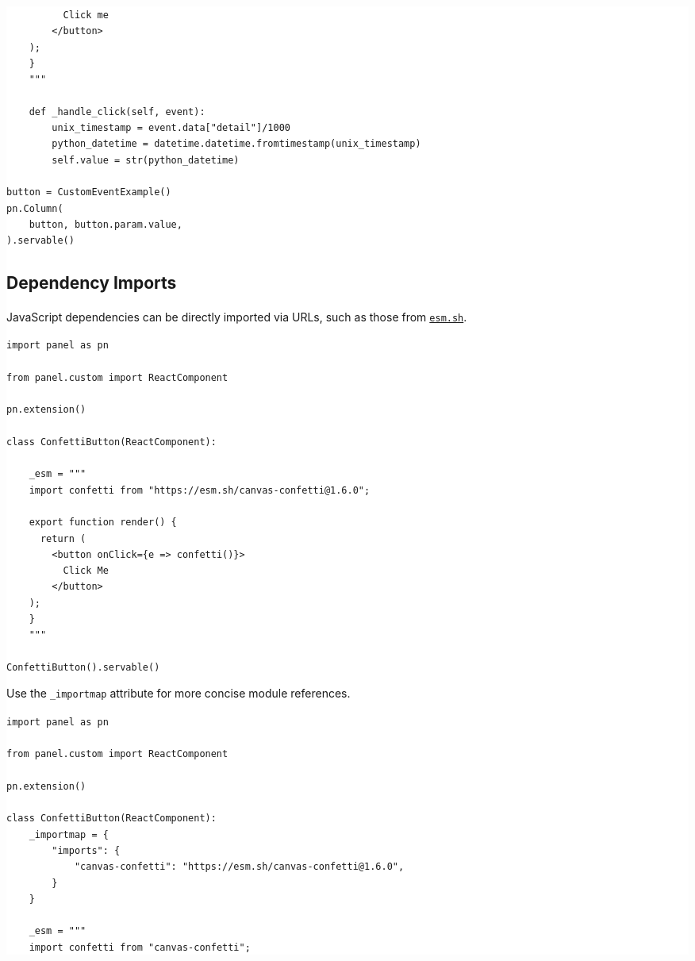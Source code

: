 ```pyodide
          Click me
        </button>
    );
    }
    """

    def _handle_click(self, event):
        unix_timestamp = event.data["detail"]/1000
        python_datetime = datetime.datetime.fromtimestamp(unix_timestamp)
        self.value = str(python_datetime)

button = CustomEventExample()
pn.Column(
    button, button.param.value,
).servable()
```

## Dependency Imports

JavaScript dependencies can be directly imported via URLs, such as those from [`esm.sh`](https://esm.sh/).

```pyodide
import panel as pn

from panel.custom import ReactComponent

pn.extension()

class ConfettiButton(ReactComponent):

    _esm = """
    import confetti from "https://esm.sh/canvas-confetti@1.6.0";

    export function render() {
      return (
        <button onClick={e => confetti()}>
          Click Me
        </button>
    );
    }
    """

ConfettiButton().servable()
```

Use the `_importmap` attribute for more concise module references.

```pyodide
import panel as pn

from panel.custom import ReactComponent

pn.extension()

class ConfettiButton(ReactComponent):
    _importmap = {
        "imports": {
            "canvas-confetti": "https://esm.sh/canvas-confetti@1.6.0",
        }
    }

    _esm = """
    import confetti from "canvas-confetti";

```
